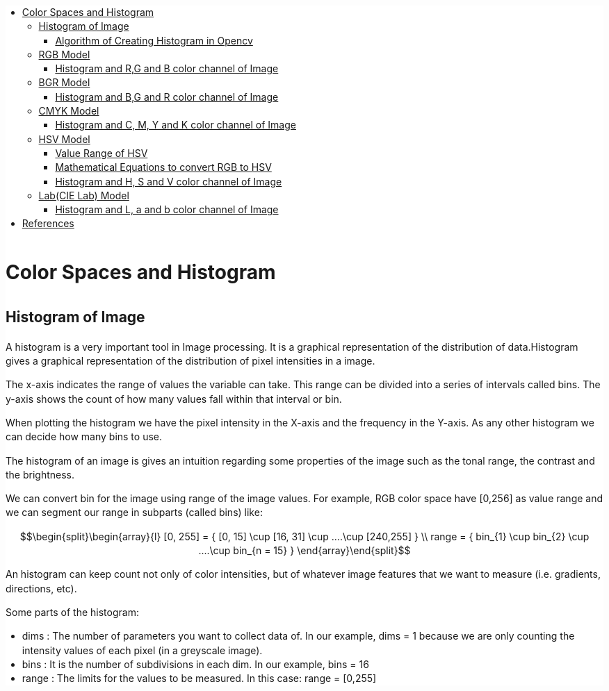 - [Color Spaces and Histogram](#color-spaces-and-histogram)
  - [Histogram of Image](#histogram-of-image)
    - [Algorithm of Creating Histogram in Opencv](#algorithm-of-creating-histogram-in-opencv)
  - [RGB Model](#rgb-model)
    - [Histogram and R,G and B color channel  of Image](#histogram-and-rg-and-b-color-channel--of-image)
  - [BGR Model](#bgr-model)
    - [Histogram and B,G and R color channel  of Image](#histogram-and-bg-and-r-color-channel--of-image)
  - [CMYK Model](#cmyk-model)
    - [Histogram and C, M, Y and K color channel  of Image](#histogram-and-c-m-y-and-k-color-channel--of-image)
  - [HSV Model](#hsv-model)
    - [Value Range of HSV](#value-range-of-hsv)
    - [Mathematical Equations to convert RGB to HSV](#mathematical-equations-to-convert-rgb-to-hsv)
    - [Histogram and H, S and V color channel  of Image](#histogram-and-h-s-and-v-color-channel--of-image)
  - [Lab(CIE Lab) Model](#labcie-lab-model)
    - [Histogram and L, a and b color channel  of Image](#histogram-and-l-a-and-b-color-channel--of-image)
- [References](#references)

# Color Spaces and Histogram

## Histogram of Image

A histogram is a very important tool in Image processing. It is a graphical representation of the distribution of data.Histogram gives a graphical representation of the distribution of pixel intensities in a image.

The x-axis indicates the range of values the variable can take. This range can be divided into a series of intervals called bins. The y-axis shows the count of how many values fall within that interval or bin.

When plotting the histogram we have the pixel intensity in the X-axis and the frequency in the Y-axis. As any other histogram we can decide how many bins to use.

The histogram of an image is gives an intuition regarding some properties of the image such as the tonal range, the contrast and the brightness.

We can convert bin for the image using range of the image values. For example, RGB color space have [0,256] as value range and we can segment our range in subparts (called bins) like:
```math
\begin{split}\begin{array}{l} [0, 255] = { [0, 15] \cup [16, 31] \cup ....\cup [240,255] } \\ range = { bin_{1} \cup bin_{2} \cup ....\cup bin_{n = 15} } \end{array}\end{split}
```
An histogram can keep count not only of color intensities, but of whatever image features that we want to measure (i.e. gradients, directions, etc).

Some parts of the histogram:

* dims : The number of parameters you want to collect data of. In our example, dims = 1 because we are only counting the intensity values of each pixel (in a greyscale image).
* bins : It is the number of subdivisions in each dim. In our example, bins = 16
* range : The limits for the values to be measured. In this case: range = [0,255]
